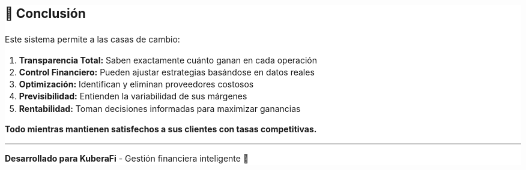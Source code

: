 ## 🎯 Conclusión

Este sistema permite a las casas de cambio:

1. **Transparencia Total:** Saben exactamente cuánto ganan en cada operación
2. **Control Financiero:** Pueden ajustar estrategias basándose en datos reales
3. **Optimización:** Identifican y eliminan proveedores costosos
4. **Previsibilidad:** Entienden la variabilidad de sus márgenes
5. **Rentabilidad:** Toman decisiones informadas para maximizar ganancias

**Todo mientras mantienen satisfechos a sus clientes con tasas competitivas.**

---

**Desarrollado para KuberaFi** - Gestión financiera inteligente 🚀

